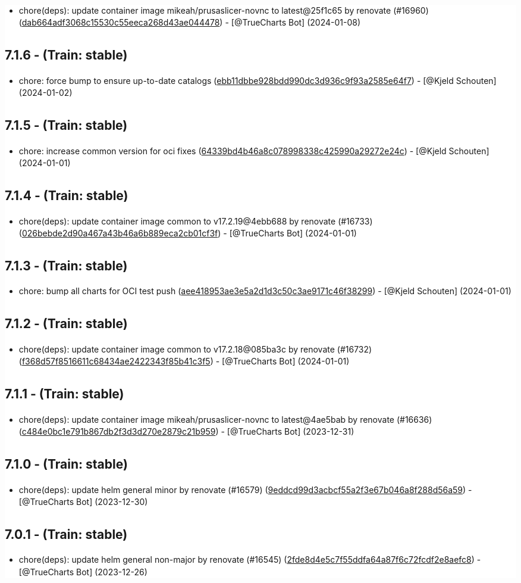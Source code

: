 - chore(deps): update container image mikeah/prusaslicer-novnc to latest@25f1c65 by renovate (#16960) ([dab664adf3068c15530c55eeca268d43ae044478](https://github.com/truecharts/charts/commit/dab664adf3068c15530c55eeca268d43ae044478)) - [@TrueCharts Bot] (2024-01-08)

## 7.1.6 - (Train: stable)

- chore: force bump to ensure up-to-date catalogs ([ebb11dbbe928bdd990dc3d936c9f93a2585e64f7](https://github.com/truecharts/charts/commit/ebb11dbbe928bdd990dc3d936c9f93a2585e64f7)) - [@Kjeld Schouten] (2024-01-02)

## 7.1.5 - (Train: stable)

- chore: increase common version for oci fixes ([64339bd4b46a8c078998338c425990a29272e24c](https://github.com/truecharts/charts/commit/64339bd4b46a8c078998338c425990a29272e24c)) - [@Kjeld Schouten] (2024-01-01)

## 7.1.4 - (Train: stable)

- chore(deps): update container image common to v17.2.19@4ebb688 by renovate (#16733) ([026bebde2d90a467a43b46a6b889eca2cb01cf3f](https://github.com/truecharts/charts/commit/026bebde2d90a467a43b46a6b889eca2cb01cf3f)) - [@TrueCharts Bot] (2024-01-01)

## 7.1.3 - (Train: stable)

- chore: bump all charts for OCI test push ([aee418953ae3e5a2d1d3c50c3ae9171c46f38299](https://github.com/truecharts/charts/commit/aee418953ae3e5a2d1d3c50c3ae9171c46f38299)) - [@Kjeld Schouten] (2024-01-01)

## 7.1.2 - (Train: stable)

- chore(deps): update container image common to v17.2.18@085ba3c by renovate (#16732) ([f368d57f8516611c68434ae2422343f85b41c3f5](https://github.com/truecharts/charts/commit/f368d57f8516611c68434ae2422343f85b41c3f5)) - [@TrueCharts Bot] (2024-01-01)

## 7.1.1 - (Train: stable)

- chore(deps): update container image mikeah/prusaslicer-novnc to latest@4ae5bab by renovate (#16636) ([c484e0bc1e791b867db2f3d3d270e2879c21b959](https://github.com/truecharts/charts/commit/c484e0bc1e791b867db2f3d3d270e2879c21b959)) - [@TrueCharts Bot] (2023-12-31)

## 7.1.0 - (Train: stable)

- chore(deps): update helm general minor by renovate (#16579) ([9eddcd99d3acbcf55a2f3e67b046a8f288d56a59](https://github.com/truecharts/charts/commit/9eddcd99d3acbcf55a2f3e67b046a8f288d56a59)) - [@TrueCharts Bot] (2023-12-30)

## 7.0.1 - (Train: stable)

- chore(deps): update helm general non-major by renovate (#16545) ([2fde8d4e5c7f55ddfa64a87f6c72fcdf2e8aefc8](https://github.com/truecharts/charts/commit/2fde8d4e5c7f55ddfa64a87f6c72fcdf2e8aefc8)) - [@TrueCharts Bot] (2023-12-26)
